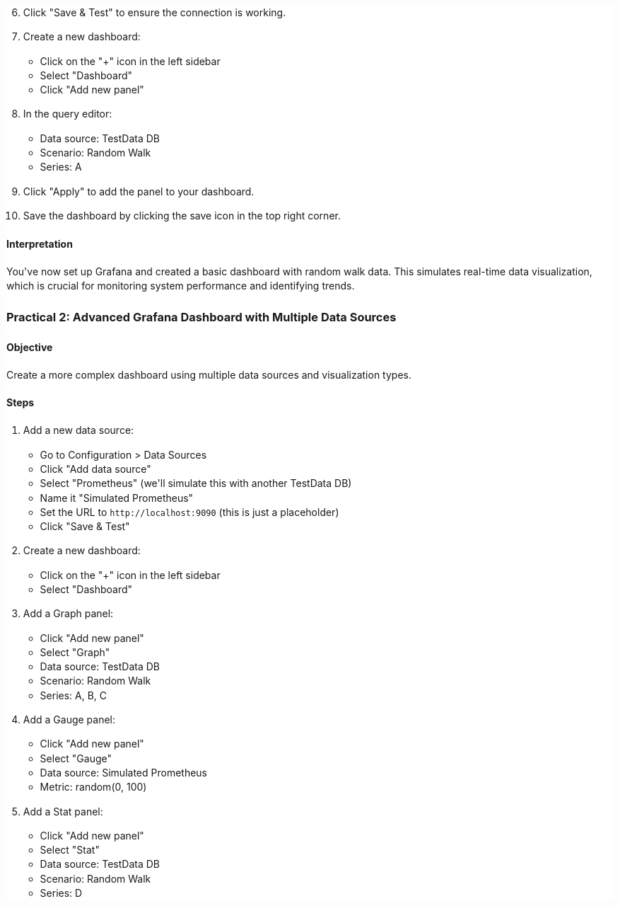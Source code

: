 6. Click "Save & Test" to ensure the connection is working.

7. Create a new dashboard:
   - Click on the "+" icon in the left sidebar
   - Select "Dashboard"
   - Click "Add new panel"

8. In the query editor:
   - Data source: TestData DB
   - Scenario: Random Walk
   - Series: A

9. Click "Apply" to add the panel to your dashboard.

10. Save the dashboard by clicking the save icon in the top right corner.

#### Interpretation
You've now set up Grafana and created a basic dashboard with random walk data. This simulates real-time data visualization, which is crucial for monitoring system performance and identifying trends.

### Practical 2: Advanced Grafana Dashboard with Multiple Data Sources

#### Objective
Create a more complex dashboard using multiple data sources and visualization types.

#### Steps

1. Add a new data source:
   - Go to Configuration > Data Sources
   - Click "Add data source"
   - Select "Prometheus" (we'll simulate this with another TestData DB)
   - Name it "Simulated Prometheus"
   - Set the URL to `http://localhost:9090` (this is just a placeholder)
   - Click "Save & Test"

2. Create a new dashboard:
   - Click on the "+" icon in the left sidebar
   - Select "Dashboard"

3. Add a Graph panel:
   - Click "Add new panel"
   - Select "Graph"
   - Data source: TestData DB
   - Scenario: Random Walk
   - Series: A, B, C

4. Add a Gauge panel:
   - Click "Add new panel"
   - Select "Gauge"
   - Data source: Simulated Prometheus
   - Metric: random(0, 100)

5. Add a Stat panel:
   - Click "Add new panel"
   - Select "Stat"
   - Data source: TestData DB
   - Scenario: Random Walk
   - Series: D
